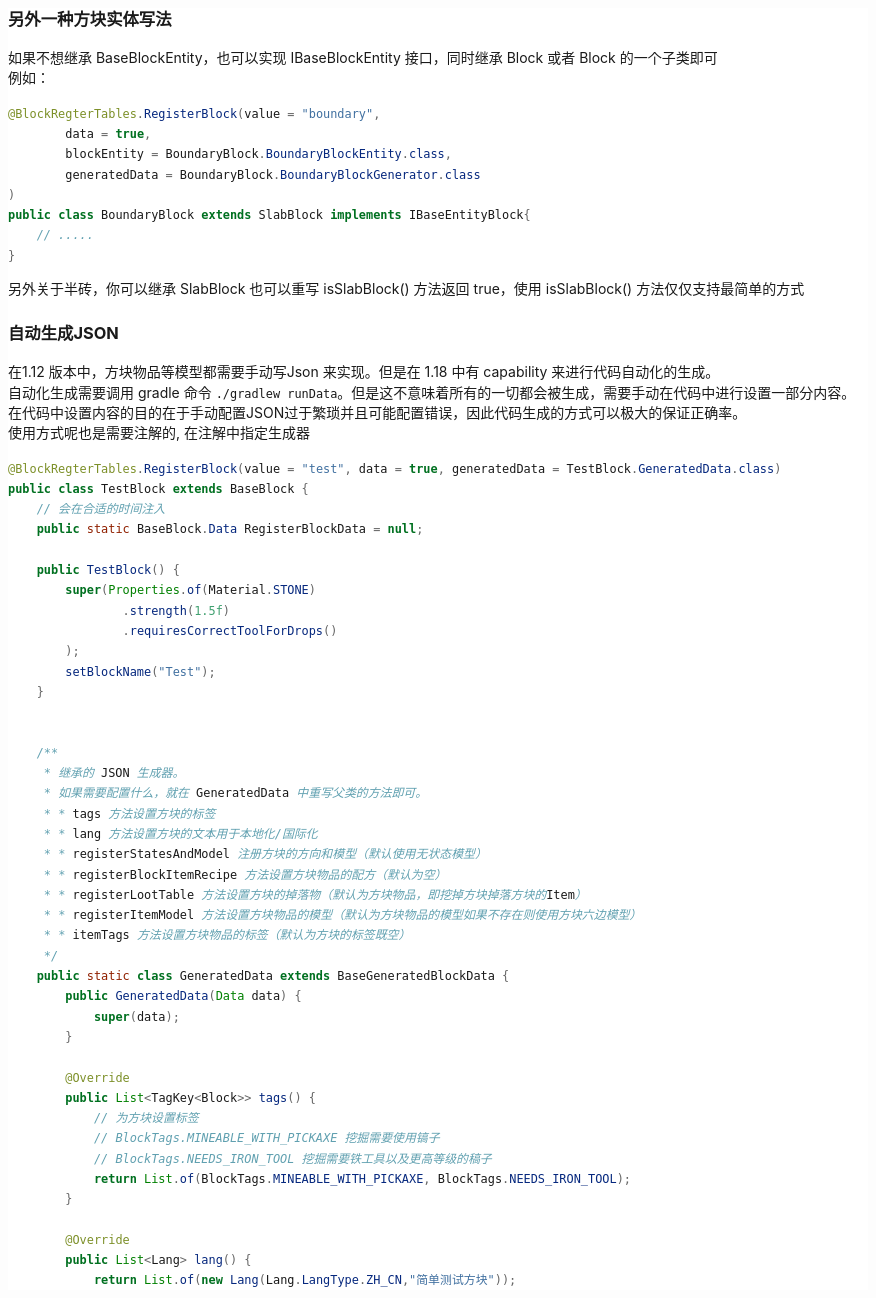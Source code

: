 ### 另外一种方块实体写法
如果不想继承 BaseBlockEntity，也可以实现 IBaseBlockEntity 接口，同时继承 Block 或者 Block 的一个子类即可   
例如：  
```java
@BlockRegterTables.RegisterBlock(value = "boundary",
        data = true,
        blockEntity = BoundaryBlock.BoundaryBlockEntity.class,
        generatedData = BoundaryBlock.BoundaryBlockGenerator.class
)
public class BoundaryBlock extends SlabBlock implements IBaseEntityBlock{
    // .....
}
```
另外关于半砖，你可以继承 SlabBlock 也可以重写 isSlabBlock() 方法返回 true，使用 isSlabBlock() 方法仅仅支持最简单的方式

### 自动生成JSON
在1.12 版本中，方块物品等模型都需要手动写Json 来实现。但是在 1.18 中有 capability 来进行代码自动化的生成。  
自动化生成需要调用 gradle 命令 `./gradlew runData`。但是这不意味着所有的一切都会被生成，需要手动在代码中进行设置一部分内容。  
在代码中设置内容的目的在于手动配置JSON过于繁琐并且可能配置错误，因此代码生成的方式可以极大的保证正确率。  
使用方式呢也是需要注解的, 在注解中指定生成器  
```java
@BlockRegterTables.RegisterBlock(value = "test", data = true, generatedData = TestBlock.GeneratedData.class)
public class TestBlock extends BaseBlock {
    // 会在合适的时间注入
    public static BaseBlock.Data RegisterBlockData = null;

    public TestBlock() {
        super(Properties.of(Material.STONE)
                .strength(1.5f)
                .requiresCorrectToolForDrops()
        );
        setBlockName("Test");
    }


    /**
     * 继承的 JSON 生成器。
     * 如果需要配置什么，就在 GeneratedData 中重写父类的方法即可。
     * * tags 方法设置方块的标签
     * * lang 方法设置方块的文本用于本地化/国际化
     * * registerStatesAndModel 注册方块的方向和模型（默认使用无状态模型）
     * * registerBlockItemRecipe 方法设置方块物品的配方（默认为空）
     * * registerLootTable 方法设置方块的掉落物（默认为方块物品，即挖掉方块掉落方块的Item）
     * * registerItemModel 方法设置方块物品的模型（默认为方块物品的模型如果不存在则使用方块六边模型）
     * * itemTags 方法设置方块物品的标签（默认为方块的标签既空）
     */
    public static class GeneratedData extends BaseGeneratedBlockData {
        public GeneratedData(Data data) {
            super(data);
        }

        @Override
        public List<TagKey<Block>> tags() {
            // 为方块设置标签
            // BlockTags.MINEABLE_WITH_PICKAXE 挖掘需要使用镐子
            // BlockTags.NEEDS_IRON_TOOL 挖掘需要铁工具以及更高等级的稿子
            return List.of(BlockTags.MINEABLE_WITH_PICKAXE, BlockTags.NEEDS_IRON_TOOL);
        }

        @Override
        public List<Lang> lang() {
            return List.of(new Lang(Lang.LangType.ZH_CN,"简单测试方块"));
```